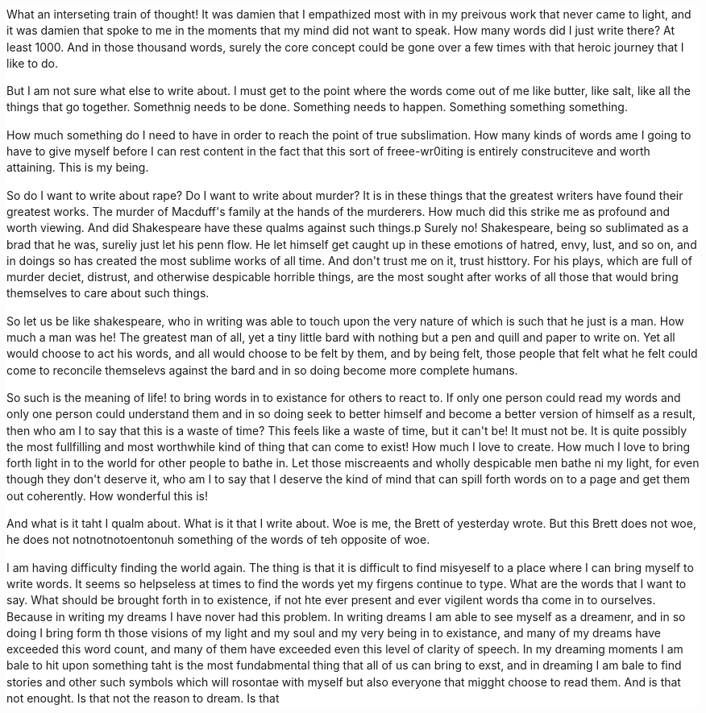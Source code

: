 What an interseting train of thought! It was damien that I empathized most with
in my preivous work that never came to light, and it was damien that spoke to
me in the moments that my mind did not want to speak. How many words did I just
write there? At least 1000. And in those thousand words, surely the core
concept could be gone over a few times with that heroic journey that I like to
do.

But I am not sure what else to write about. I must get to the point where the
words come out of me like butter, like salt, like all the things that go
together. Somethnig needs to be done. Something needs to happen. Something
something something.

How much something do I need to have in order to reach the point of true
subslimation. How many kinds of words ame I going to have to give myself before
I can rest content in the fact that this sort of freee-wr0iting is entirely
construciteve and worth attaining. This is my being.

So do I want to write about rape? Do I want to write about murder? It is in
these things that the greatest writers have found their greatest works. The
murder of Macduff's family at the hands of the murderers. How much did this
strike me as profound and worth viewing. And did Shakespeare have these qualms
against such things.p Surely no! Shakespeare, being so sublimated as a brad
that he was, sureliy just let his penn flow. He let himself get caught up in
these emotions of hatred, envy, lust, and so on, and in doings so has created
the most sublime works of all time. And don't trust me on it, trust histtory.
For his plays, which are full of murder deciet, distrust, and otherwise
despicable horrible things, are the most sought after works of all those that
would bring themselves to care about such things.

So let us be like shakespeare, who in writing was able to touch upon the very
nature of which is such that he just is a man. How much a man was he! The
greatest man of all, yet a tiny little bard with nothing but a pen and quill
and paper to write on. Yet all would choose to act his words, and all would
choose to be felt by them, and by being felt, those people that felt what he
felt could come to reconcile themselevs against the bard and in so doing become
more complete humans.

So such is the meaning of life! to bring words in to existance for others to
react to. If only one person could read my words and only one person could
understand them and in so doing seek to better himself and become a better
version of himself as a result, then who am I to say that this is a waste of
time? This feels like a waste of time, but it can't be! It must not be. It is
quite possibly the most fullfilling and most worthwhile kind of thing that can
come to exist! How much I love to create. How much I love to bring forth light
in to the world for other people to bathe in. Let those miscreaents and wholly
despicable men bathe ni my light, for even though they don't deserve it, who am
I to say that I deserve the kind of mind that can spill forth words on to a
page and get them out coherently. How wonderful this is!

And what is it taht I qualm about. What is it that I write about. Woe is me,
the Brett of yesterday wrote. But this Brett does not woe, he does not
notnotnotoentonuh something of the words of teh opposite of woe.

I am having difficulty finding the world again. The thing is that it is
difficult to find misyeself to a place where I can bring myself to write words.
It seems so helpseless at times to find the words yet my firgens continue to
type. What are the words that I want to say. What should be brought forth in to
existence, if not hte ever present and ever vigilent words tha come in to
ourselves. Because in writing my dreams I have nover had this problem. In
writing dreams I am able to see myself as a dreamenr, and in so doing I bring
form th those visions of my light and my soul and my very being in to
existance, and many of my dreams have exceeded this word count, and many of
them have exceeded even this level of clarity of speech. In my dreaming moments
I am bale to hit upon something taht is the most fundabmental thing that all of
us can bring to exst, and in dreaming I am bale to find stories and other such
symbols which will rosontae with myself but also everyone that migght choose to
read them. And is that not enought. Is that not the reason to dream. Is that